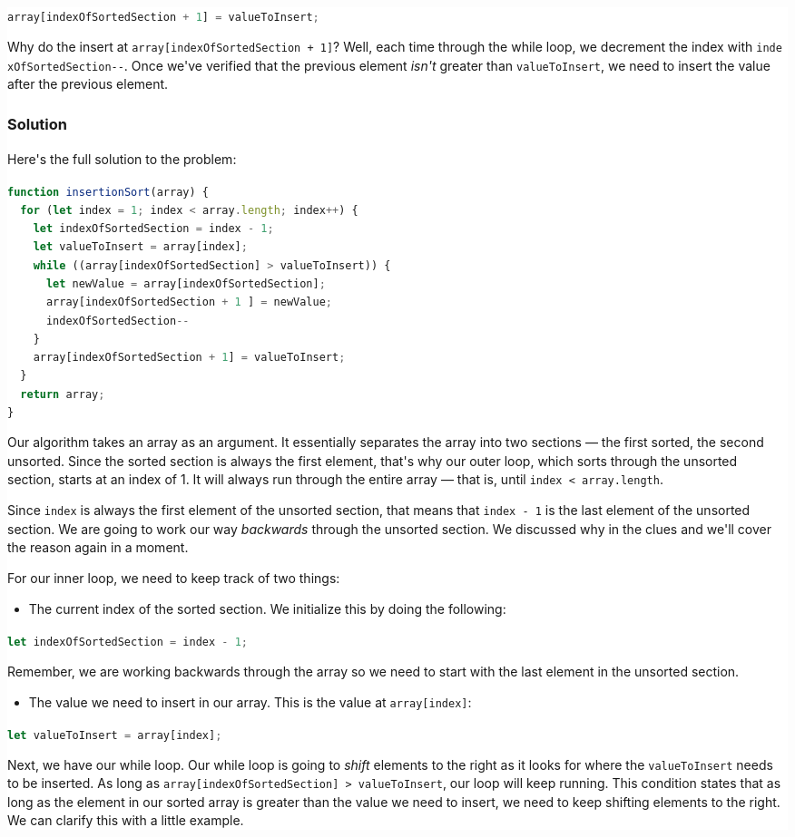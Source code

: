```js
array[indexOfSortedSection + 1] = valueToInsert;
```

Why do the insert at `array[indexOfSortedSection + 1]`? Well, each time through the while loop, we decrement the index with `indexOfSortedSection--`. Once we've verified that the previous element _isn't_ greater than `valueToInsert`, we need to insert the value after the previous element.

### Solution

Here's the full solution to the problem:

```js
function insertionSort(array) {
  for (let index = 1; index < array.length; index++) {
    let indexOfSortedSection = index - 1;
    let valueToInsert = array[index];
    while ((array[indexOfSortedSection] > valueToInsert)) {
      let newValue = array[indexOfSortedSection];
      array[indexOfSortedSection + 1 ] = newValue;
      indexOfSortedSection--
    }
    array[indexOfSortedSection + 1] = valueToInsert;
  }
  return array;
}
```

Our algorithm takes an array as an argument. It essentially separates the array into two sections — the first sorted, the second unsorted. Since the sorted section is always the first element, that's why our outer loop, which sorts through the unsorted section, starts at an index of 1. It will always run through the entire array — that is, until `index < array.length`.

Since `index` is always the first element of the unsorted section, that means that `index - 1` is the last element of the unsorted section. We are going to work our way _backwards_ through the unsorted section. We discussed why in the clues and we'll cover the reason again in a moment.

For our inner loop, we need to keep track of two things:

* The current index of the sorted section. We initialize this by doing the following:

```js
let indexOfSortedSection = index - 1;
```

Remember, we are working backwards through the array so we need to start with the last element in the unsorted section.

* The value we need to insert in our array. This is the value at `array[index]`:

```js
let valueToInsert = array[index];
```

Next, we have our while loop. Our while loop is going to _shift_ elements to the right as it looks for where the `valueToInsert` needs to be inserted. As long as `array[indexOfSortedSection] > valueToInsert`, our loop will keep running. This condition states that as long as the element in our sorted array is greater than the value we need to insert, we need to keep shifting elements to the right. We can clarify this with a little example.
